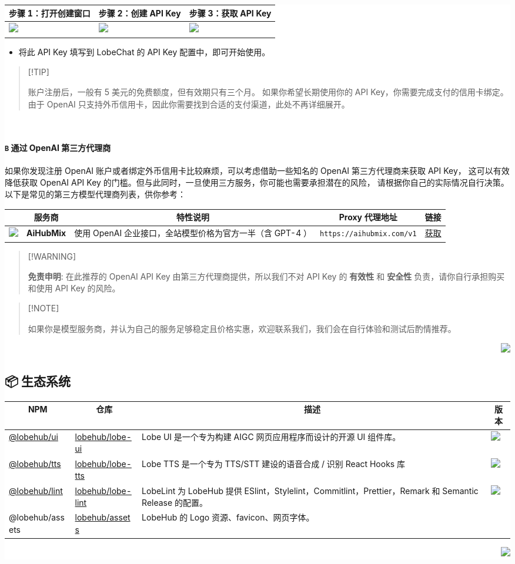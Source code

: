 | 步骤 1：打开创建窗口                                                                                                                               | 步骤 2：创建 API Key                                                                                                                               | 步骤 3：获取 API Key                                                                                                                               |
| -------------------------------------------------------------------------------------------------------------------------------------------------- | -------------------------------------------------------------------------------------------------------------------------------------------------- | -------------------------------------------------------------------------------------------------------------------------------------------------- |
| <img src="https://github-production-user-asset-6210df.s3.amazonaws.com/28616219/296253192-ff2193dd-f125-4e58-82e8-91bc376c0d68.png" height="200"/> | <img src="https://github-production-user-asset-6210df.s3.amazonaws.com/28616219/296254170-803bacf0-4471-4171-ae79-0eab08d621d1.png" height="200"/> | <img src="https://github-production-user-asset-6210df.s3.amazonaws.com/28616219/296255167-f2745f2b-f083-4ba8-bc78-9b558e0002de.png" height="200"/> |

- 将此 API Key 填写到 LobeChat 的 API Key 配置中，即可开始使用。

> \[!TIP]
>
> 账户注册后，一般有 5 美元的免费额度，但有效期只有三个月。
> 如果你希望长期使用你的 API Key，你需要完成支付的信用卡绑定。由于 OpenAI 只支持外币信用卡，因此你需要找到合适的支付渠道，此处不再详细展开。

<br/>

#### `B` 通过 OpenAI 第三方代理商

如果你发现注册 OpenAI 账户或者绑定外币信用卡比较麻烦，可以考虑借助一些知名的 OpenAI 第三方代理商来获取 API Key，
这可以有效降低获取 OpenAI API Key 的门槛。但与此同时，一旦使用三方服务，你可能也需要承担潜在的风险，
请根据你自己的实际情况自行决策。以下是常见的第三方模型代理商列表，供你参考：

|                                                                                                                                                   | 服务商       | 特性说明                                                  | Proxy 代理地址            | 链接                            |
| ------------------------------------------------------------------------------------------------------------------------------------------------- | ------------ | --------------------------------------------------------- | ------------------------- | ------------------------------- |
| <img src="https://github-production-user-asset-6210df.s3.amazonaws.com/17870709/296272721-c3ac0bf3-e433-4496-89c4-ebdc20689c17.jpg" width="48" /> | **AiHubMix** | 使用 OpenAI 企业接口，全站模型价格为官方一半（含 GPT-4 ） | `https://aihubmix.com/v1` | [获取](https://lobe.li/XHnZIUP) |

> \[!WARNING]
>
> **免责申明**: 在此推荐的 OpenAI API Key 由第三方代理商提供，所以我们不对 API Key 的 **有效性** 和 **安全性** 负责，请你自行承担购买和使用 API Key 的风险。

> \[!NOTE]
>
> 如果你是模型服务商，并认为自己的服务足够稳定且价格实惠，欢迎联系我们，我们会在自行体验和测试后酌情推荐。

<div align="right">

[![][back-to-top]](#readme-top)

</div>

## 📦 生态系统

| NPM                             | 仓库                                  | 描述                                                                                                  | 版本                                    |
| ------------------------------- | ------------------------------------- | ----------------------------------------------------------------------------------------------------- | --------------------------------------- |
| [@lobehub/ui][lobe-ui-link]     | [lobehub/lobe-ui][lobe-ui-github]     | Lobe UI 是一个专为构建 AIGC 网页应用程序而设计的开源 UI 组件库。                                      | [![][lobe-ui-shield]][lobe-ui-link]     |
| [@lobehub/tts][lobe-tts-link]   | [lobehub/lobe-tts][lobe-tts-github]   | Lobe TTS 是一个专为 TTS/STT 建设的语音合成 / 识别 React Hooks 库                                      | [![][lobe-tts-shield]][lobe-tts-link]   |
| [@lobehub/lint][lobe-lint-link] | [lobehub/lobe-lint][lobe-lint-github] | LobeLint 为 LobeHub 提供 ESlint，Stylelint，Commitlint，Prettier，Remark 和 Semantic Release 的配置。 | [![][lobe-lint-shield]][lobe-lint-link] |
| @lobehub/assets                 | [lobehub/assets][lobe-assets-github]  | LobeHub 的 Logo 资源、favicon、网页字体。                                                             |                                         |

<div align="right">

[![][back-to-top]](#readme-top)

</div>


[back-to-top]: https://img.shields.io/badge/-BACK_TO_TOP-151515?style=flat-square
[chat-desktop]: https://raw.githubusercontent.com/lobehub/lobe-chat/lighthouse/lighthouse/chat/desktop/pagespeed.svg
[chat-desktop-report]: https://lobehub.github.io/lobe-chat/lighthouse/chat/desktop/chat_preview_lobehub_com_chat.html
[chat-mobile]: https://raw.githubusercontent.com/lobehub/lobe-chat/lighthouse/lighthouse/chat/mobile/pagespeed.svg
[chat-mobile-report]: https://lobehub.github.io/lobe-chat/lighthouse/chat/mobile/chat_preview_lobehub_com_chat.html
[chat-plugin-sdk]: https://github.com/lobehub/chat-plugin-sdk
[chat-plugin-template]: https://github.com/lobehub/chat-plugin-template
[chat-plugins-gateway]: https://github.com/lobehub/chat-plugins-gateway
[codecov-link]: https://codecov.io/gh/lobehub/lobe-chat
[codecov-shield]: https://img.shields.io/codecov/c/github/lobehub/lobe-chat?labelColor=black&style=flat-square&logo=codecov&logoColor=white
[codespaces-link]: https://codespaces.new/lobehub/lobe-chat
[codespaces-shield]: https://github.com/codespaces/badge.svg
[deploy-button-image]: https://vercel.com/button
[deploy-link]: https://vercel.com/new/clone?repository-url=https%3A%2F%2Fgithub.com%2Flobehub%2Flobe-chat&env=OPENAI_API_KEY&envDescription=Find%20your%20OpenAI%20API%20Key%20by%20click%20the%20right%20Learn%20More%20button.&envLink=https%3A%2F%2Fplatform.openai.com%2Faccount%2Fapi-keys&project-name=lobe-chat&repository-name=lobe-chat
[deploy-on-sealos-button-image]: https://raw.githubusercontent.com/labring-actions/templates/main/Deploy-on-Sealos.svg
[deploy-on-sealos-link]: https://cloud.sealos.io/?openapp=system-template%3FtemplateName%3Dlobe-chat
[deploy-on-zeabur-button-image]: https://zeabur.com/button.svg
[deploy-on-zeabur-link]: https://zeabur.com/templates/VZGGTI
[discord-link]: https://discord.gg/AYFPHvv2jT
[discord-shield]: https://img.shields.io/discord/1127171173982154893?color=5865F2&label=discord&labelColor=black&logo=discord&logoColor=white&style=flat-square
[discord-shield-badge]: https://img.shields.io/discord/1127171173982154893?color=5865F2&label=discord&labelColor=black&logo=discord&logoColor=white&style=for-the-badge
[docker-pulls-link]: https://hub.docker.com/r/lobehub/lobe-chat
[docker-pulls-shield]: https://img.shields.io/docker/pulls/lobehub/lobe-chat?color=45cc11&labelColor=black&style=flat-square
[docker-release-link]: https://hub.docker.com/r/lobehub/lobe-chat
[docker-release-shield]: https://img.shields.io/docker/v/lobehub/lobe-chat?color=369eff&label=docker&labelColor=black&logo=docker&logoColor=white&style=flat-square
[docker-size-link]: https://hub.docker.com/r/lobehub/lobe-chat
[docker-size-shield]: https://img.shields.io/docker/image-size/lobehub/lobe-chat?color=369eff&labelColor=black&style=flat-square
[fc-link]: https://sspai.com/post/81986
[fossa-license-link]: https://app.fossa.com/projects/git%2Bgithub.com%2Flobehub%2Flobe-chat
[fossa-license-shield]: https://app.fossa.com/api/projects/git%2Bgithub.com%2Flobehub%2Flobe-chat.svg?type=large
[github-action-release-link]: https://github.com/lobehub/lobe-chat/actions/workflows/release.yml
[github-action-release-shield]: https://img.shields.io/github/actions/workflow/status/lobehub/lobe-chat/release.yml?label=release&labelColor=black&logo=githubactions&logoColor=white&style=flat-square
[github-action-test-link]: https://github.com/lobehub/lobe-chat/actions/workflows/test.yml
[github-action-test-shield]: https://img.shields.io/github/actions/workflow/status/lobehub/lobe-chat/test.yml?label=test&labelColor=black&logo=githubactions&logoColor=white&style=flat-square
[github-contributors-link]: https://github.com/lobehub/lobe-chat/graphs/contributors
[github-contributors-shield]: https://img.shields.io/github/contributors/lobehub/lobe-chat?color=c4f042&labelColor=black&style=flat-square
[github-forks-link]: https://github.com/lobehub/lobe-chat/network/members
[github-forks-shield]: https://img.shields.io/github/forks/lobehub/lobe-chat?color=8ae8ff&labelColor=black&style=flat-square
[github-issues-link]: https://github.com/lobehub/lobe-chat/issues
[github-issues-shield]: https://img.shields.io/github/issues/lobehub/lobe-chat?color=ff80eb&labelColor=black&style=flat-square
[github-license-link]: https://github.com/lobehub/lobe-chat/blob/main/LICENSE
[github-license-shield]: https://img.shields.io/github/license/lobehub/lobe-chat?color=white&labelColor=black&style=flat-square
[github-project-link]: https://github.com/lobehub/lobe-chat/projects
[github-release-link]: https://github.com/lobehub/lobe-chat/releases
[github-release-shield]: https://img.shields.io/github/v/release/lobehub/lobe-chat?color=369eff&labelColor=black&logo=github&style=flat-square
[github-releasedate-link]: https://github.com/lobehub/lobe-chat/releases
[github-releasedate-shield]: https://img.shields.io/github/release-date/lobehub/lobe-chat?labelColor=black&style=flat-square
[github-stars-link]: https://github.com/lobehub/lobe-chat/network/stargazers
[github-stars-shield]: https://img.shields.io/github/stars/lobehub/lobe-chat?color=ffcb47&labelColor=black&style=flat-square
[github-wiki-link]: https://github.com/lobehub/lobe-chat/wiki
[issues-link]: https://img.shields.io/github/issues/lobehub/lobe-chat.svg?style=flat
[lobe-assets-github]: https://github.com/lobehub/lobe-assets
[lobe-chat-plugins]: https://github.com/lobehub/lobe-chat-plugins
[lobe-commit]: https://github.com/lobehub/lobe-commit/tree/master/packages/lobe-commit
[lobe-i18n]: https://github.com/lobehub/lobe-commit/tree/master/packages/lobe-i18n
[lobe-lint-github]: https://github.com/lobehub/lobe-lint
[lobe-lint-link]: https://www.npmjs.com/package/@lobehub/lint
[lobe-lint-shield]: https://img.shields.io/npm/v/@lobehub/lint?color=369eff&labelColor=black&logo=npm&logoColor=white&style=flat-square
[lobe-theme]: https://github.com/lobehub/sd-webui-lobe-theme
[lobe-tts-github]: https://github.com/lobehub/lobe-tts
[lobe-tts-link]: https://www.npmjs.com/package/@lobehub/tts
[lobe-tts-shield]: https://img.shields.io/npm/v/@lobehub/tts?color=369eff&labelColor=black&logo=npm&logoColor=white&style=flat-square
[lobe-ui-github]: https://github.com/lobehub/lobe-ui
[lobe-ui-link]: https://www.npmjs.com/package/@lobehub/ui
[lobe-ui-shield]: https://img.shields.io/npm/v/@lobehub/ui?color=369eff&labelColor=black&logo=npm&logoColor=white&style=flat-square
[pr-welcome-link]: https://github.com/lobehub/lobe-chat/pulls
[pr-welcome-shield]: https://img.shields.io/badge/🤯_pr_welcome-%E2%86%92-ffcb47?labelColor=black&style=for-the-badge
[profile-link]: https://github.com/lobehub
[share-mastodon-link]: https://mastodon.social/share?text=Check%20this%20GitHub%20repository%20out%20%F0%9F%A4%AF%20LobeChat%20-%20An%20open-source,%20extensible%20(Function%20Calling),%20high-performance%20chatbot%20framework.%20It%20supports%20one-click%20free%20deployment%20of%20your%20private%20ChatGPT/LLM%20web%20application.%20https://github.com/lobehub/lobe-chat%20#chatbot%20#chatGPT%20#openAI
[share-mastodon-shield]: https://img.shields.io/badge/-share%20on%20mastodon-black?labelColor=black&logo=mastodon&logoColor=white&style=flat-square
[share-reddit-link]: https://www.reddit.com/submit?title=%E6%8E%A8%E8%8D%90%E4%B8%80%E4%B8%AA%20GitHub%20%E5%BC%80%E6%BA%90%E9%A1%B9%E7%9B%AE%20%F0%9F%A4%AF%20LobeChat%20-%20%E5%BC%80%E6%BA%90%E7%9A%84%E3%80%81%E5%8F%AF%E6%89%A9%E5%B1%95%E7%9A%84%EF%BC%88Function%20Calling%EF%BC%89%E9%AB%98%E6%80%A7%E8%83%BD%E8%81%8A%E5%A4%A9%E6%9C%BA%E5%99%A8%E4%BA%BA%E6%A1%86%E6%9E%B6%E3%80%82%0A%E5%AE%83%E6%94%AF%E6%8C%81%E4%B8%80%E9%94%AE%E5%85%8D%E8%B4%B9%E9%83%A8%E7%BD%B2%E7%A7%81%E4%BA%BA%20ChatGPT%2FLLM%20%E7%BD%91%E9%A1%B5%E5%BA%94%E7%94%A8%E7%A8%8B%E5%BA%8F%20%23chatbot%20%23chatGPT%20%23openAI&url=https%3A%2F%2Fgithub.com%2Flobehub%2Flobe-chat
[share-reddit-shield]: https://img.shields.io/badge/-share%20on%20reddit-black?labelColor=black&logo=reddit&logoColor=white&style=flat-square
[share-telegram-link]: https://t.me/share/url"?text=%E6%8E%A8%E8%8D%90%E4%B8%80%E4%B8%AA%20GitHub%20%E5%BC%80%E6%BA%90%E9%A1%B9%E7%9B%AE%20%F0%9F%A4%AF%20LobeChat%20-%20%E5%BC%80%E6%BA%90%E7%9A%84%E3%80%81%E5%8F%AF%E6%89%A9%E5%B1%95%E7%9A%84%EF%BC%88Function%20Calling%EF%BC%89%E9%AB%98%E6%80%A7%E8%83%BD%E8%81%8A%E5%A4%A9%E6%9C%BA%E5%99%A8%E4%BA%BA%E6%A1%86%E6%9E%B6%E3%80%82%0A%E5%AE%83%E6%94%AF%E6%8C%81%E4%B8%80%E9%94%AE%E5%85%8D%E8%B4%B9%E9%83%A8%E7%BD%B2%E7%A7%81%E4%BA%BA%20ChatGPT%2FLLM%20%E7%BD%91%E9%A1%B5%E5%BA%94%E7%94%A8%E7%A8%8B%E5%BA%8F%20%23chatbot%20%23chatGPT%20%23openAI&url=https%3A%2F%2Fgithub.com%2Flobehub%2Flobe-chat
[share-telegram-shield]: https://img.shields.io/badge/-share%20on%20telegram-black?labelColor=black&logo=telegram&logoColor=white&style=flat-square
[share-weibo-link]: http://service.weibo.com/share/share.php?sharesource=weibo&title=%E6%8E%A8%E8%8D%90%E4%B8%80%E4%B8%AA%20GitHub%20%E5%BC%80%E6%BA%90%E9%A1%B9%E7%9B%AE%20%F0%9F%A4%AF%20LobeChat%20-%20%E5%BC%80%E6%BA%90%E7%9A%84%E3%80%81%E5%8F%AF%E6%89%A9%E5%B1%95%E7%9A%84%EF%BC%88Function%20Calling%EF%BC%89%E9%AB%98%E6%80%A7%E8%83%BD%E8%81%8A%E5%A4%A9%E6%9C%BA%E5%99%A8%E4%BA%BA%E6%A1%86%E6%9E%B6%E3%80%82%0A%E5%AE%83%E6%94%AF%E6%8C%81%E4%B8%80%E9%94%AE%E5%85%8D%E8%B4%B9%E9%83%A8%E7%BD%B2%E7%A7%81%E4%BA%BA%20ChatGPT%2FLLM%20%E7%BD%91%E9%A1%B5%E5%BA%94%E7%94%A8%E7%A8%8B%E5%BA%8F%20%23chatbot%20%23chatGPT%20%23openAI&url=https%3A%2F%2Fgithub.com%2Flobehub%2Flobe-chat
[share-weibo-shield]: https://img.shields.io/badge/-share%20on%20weibo-black?labelColor=black&logo=sinaweibo&logoColor=white&style=flat-square
[share-whatsapp-link]: https://api.whatsapp.com/send?text=%E6%8E%A8%E8%8D%90%E4%B8%80%E4%B8%AA%20GitHub%20%E5%BC%80%E6%BA%90%E9%A1%B9%E7%9B%AE%20%F0%9F%A4%AF%20LobeChat%20-%20%E5%BC%80%E6%BA%90%E7%9A%84%E3%80%81%E5%8F%AF%E6%89%A9%E5%B1%95%E7%9A%84%EF%BC%88Function%20Calling%EF%BC%89%E9%AB%98%E6%80%A7%E8%83%BD%E8%81%8A%E5%A4%A9%E6%9C%BA%E5%99%A8%E4%BA%BA%E6%A1%86%E6%9E%B6%E3%80%82%0A%E5%AE%83%E6%94%AF%E6%8C%81%E4%B8%80%E9%94%AE%E5%85%8D%E8%B4%B9%E9%83%A8%E7%BD%B2%E7%A7%81%E4%BA%BA%20ChatGPT%2FLLM%20%E7%BD%91%E9%A1%B5%E5%BA%94%E7%94%A8%E7%A8%8B%E5%BA%8F%20https%3A%2F%2Fgithub.com%2Flobehub%2Flobe-chat%20%23chatbot%20%23chatGPT%20%23openAI
[share-whatsapp-shield]: https://img.shields.io/badge/-share%20on%20whatsapp-black?labelColor=black&logo=whatsapp&logoColor=white&style=flat-square
[share-x-link]: https://x.com/intent/tweet?hashtags=chatbot%2CchatGPT%2CopenAI&text=%E6%8E%A8%E8%8D%90%E4%B8%80%E4%B8%AA%20GitHub%20%E5%BC%80%E6%BA%90%E9%A1%B9%E7%9B%AE%20%F0%9F%A4%AF%20LobeChat%20-%20%E5%BC%80%E6%BA%90%E7%9A%84%E3%80%81%E5%8F%AF%E6%89%A9%E5%B1%95%E7%9A%84%EF%BC%88Function%20Calling%EF%BC%89%E9%AB%98%E6%80%A7%E8%83%BD%E8%81%8A%E5%A4%A9%E6%9C%BA%E5%99%A8%E4%BA%BA%E6%A1%86%E6%9E%B6%E3%80%82%0A%E5%AE%83%E6%94%AF%E6%8C%81%E4%B8%80%E9%94%AE%E5%85%8D%E8%B4%B9%E9%83%A8%E7%BD%B2%E7%A7%81%E4%BA%BA%20ChatGPT%2FLLM%20%E7%BD%91%E9%A1%B5%E5%BA%94%E7%94%A8%E7%A8%8B%E5%BA%8F&url=https%3A%2F%2Fgithub.com%2Flobehub%2Flobe-chat
[share-x-shield]: https://img.shields.io/badge/-share%20on%20x-black?labelColor=black&logo=x&logoColor=white&style=flat-square
[sponsor-link]: https://opencollective.com/lobehub 'Become 🩷 LobeHub Sponsor'
[sponsor-shield]: https://img.shields.io/badge/-Sponsor%20LobeHub-f04f88?logo=opencollective&logoColor=white&style=flat-square
[submit-agents-link]: https://github.com/lobehub/lobe-chat-agents
[submit-agents-shield]: https://img.shields.io/badge/🤖/🏪_submit_agent-%E2%86%92-c4f042?labelColor=black&style=for-the-badge
[submit-plugin-link]: https://github.com/lobehub/lobe-chat-plugins
[submit-plugin-shield]: https://img.shields.io/badge/🧩/🏪_submit_plugin-%E2%86%92-95f3d9?labelColor=black&style=for-the-badge
[vercel-link]: https://chat-preview.lobehub.com
[vercel-shield]: https://img.shields.io/website?down_message=offline&label=vercel&labelColor=black&logo=vercel&style=flat-square&up_message=online&url=https%3A%2F%2Fchat-preview.lobehub.com
[vercel-shield-badge]: https://img.shields.io/website?down_message=offline&label=try%20lobechat&labelColor=black&logo=vercel&style=for-the-badge&up_message=online&url=https%3A%2F%2Fchat-preview.lobehub.com